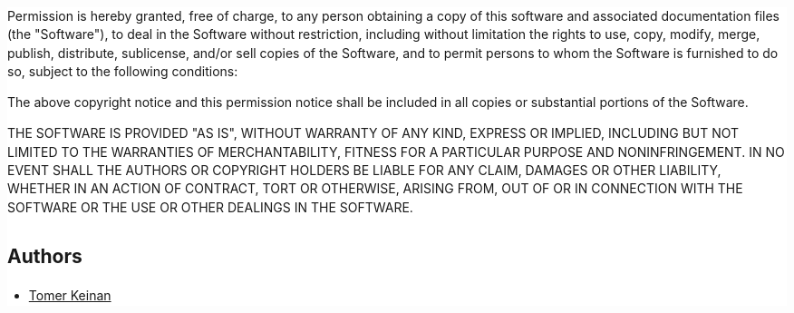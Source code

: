 Permission is hereby granted, free of charge, to any person obtaining a copy
of this software and associated documentation files (the "Software"), to deal
in the Software without restriction, including without limitation the rights
to use, copy, modify, merge, publish, distribute, sublicense, and/or sell
copies of the Software, and to permit persons to whom the Software is
furnished to do so, subject to the following conditions:

The above copyright notice and this permission notice shall be included in all
copies or substantial portions of the Software.

THE SOFTWARE IS PROVIDED "AS IS", WITHOUT WARRANTY OF ANY KIND, EXPRESS OR
IMPLIED, INCLUDING BUT NOT LIMITED TO THE WARRANTIES OF MERCHANTABILITY,
FITNESS FOR A PARTICULAR PURPOSE AND NONINFRINGEMENT. IN NO EVENT SHALL THE
AUTHORS OR COPYRIGHT HOLDERS BE LIABLE FOR ANY CLAIM, DAMAGES OR OTHER
LIABILITY, WHETHER IN AN ACTION OF CONTRACT, TORT OR OTHERWISE, ARISING FROM,
OUT OF OR IN CONNECTION WITH THE SOFTWARE OR THE USE OR OTHER DEALINGS IN THE
SOFTWARE.


## Authors

- [Tomer Keinan](https://github.com/tomerkeinan)
